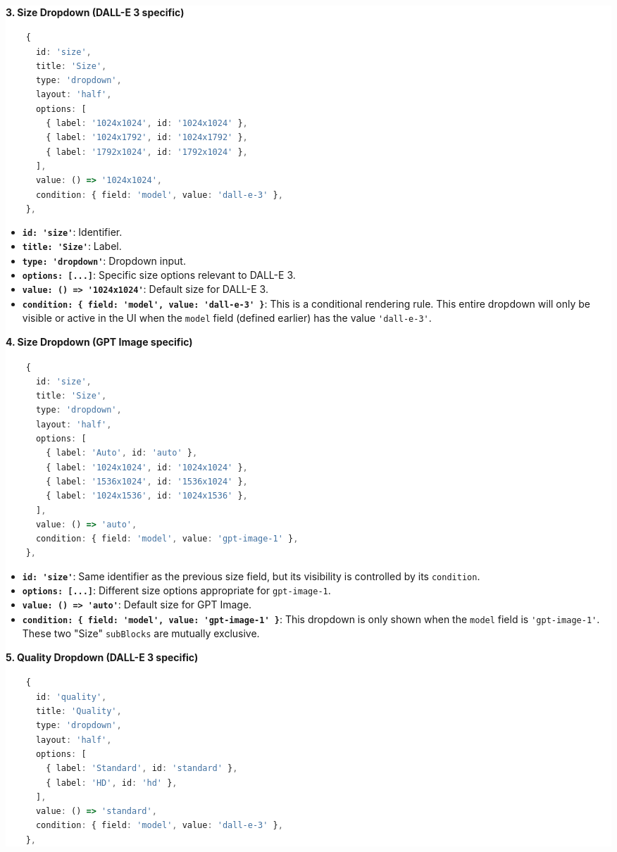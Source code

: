 **3. Size Dropdown (DALL-E 3 specific)**

```typescript
    {
      id: 'size',
      title: 'Size',
      type: 'dropdown',
      layout: 'half',
      options: [
        { label: '1024x1024', id: '1024x1024' },
        { label: '1024x1792', id: '1024x1792' },
        { label: '1792x1024', id: '1792x1024' },
      ],
      value: () => '1024x1024',
      condition: { field: 'model', value: 'dall-e-3' },
    },
```
*   **`id: 'size'`**: Identifier.
*   **`title: 'Size'`**: Label.
*   **`type: 'dropdown'`**: Dropdown input.
*   **`options: [...]`**: Specific size options relevant to DALL-E 3.
*   **`value: () => '1024x1024'`**: Default size for DALL-E 3.
*   **`condition: { field: 'model', value: 'dall-e-3' }`**: This is a conditional rendering rule. This entire dropdown will only be visible or active in the UI when the `model` field (defined earlier) has the value `'dall-e-3'`.

**4. Size Dropdown (GPT Image specific)**

```typescript
    {
      id: 'size',
      title: 'Size',
      type: 'dropdown',
      layout: 'half',
      options: [
        { label: 'Auto', id: 'auto' },
        { label: '1024x1024', id: '1024x1024' },
        { label: '1536x1024', id: '1536x1024' },
        { label: '1024x1536', id: '1024x1536' },
      ],
      value: () => 'auto',
      condition: { field: 'model', value: 'gpt-image-1' },
    },
```
*   **`id: 'size'`**: Same identifier as the previous size field, but its visibility is controlled by its `condition`.
*   **`options: [...]`**: Different size options appropriate for `gpt-image-1`.
*   **`value: () => 'auto'`**: Default size for GPT Image.
*   **`condition: { field: 'model', value: 'gpt-image-1' }`**: This dropdown is only shown when the `model` field is `'gpt-image-1'`. These two "Size" `subBlocks` are mutually exclusive.

**5. Quality Dropdown (DALL-E 3 specific)**

```typescript
    {
      id: 'quality',
      title: 'Quality',
      type: 'dropdown',
      layout: 'half',
      options: [
        { label: 'Standard', id: 'standard' },
        { label: 'HD', id: 'hd' },
      ],
      value: () => 'standard',
      condition: { field: 'model', value: 'dall-e-3' },
    },
```